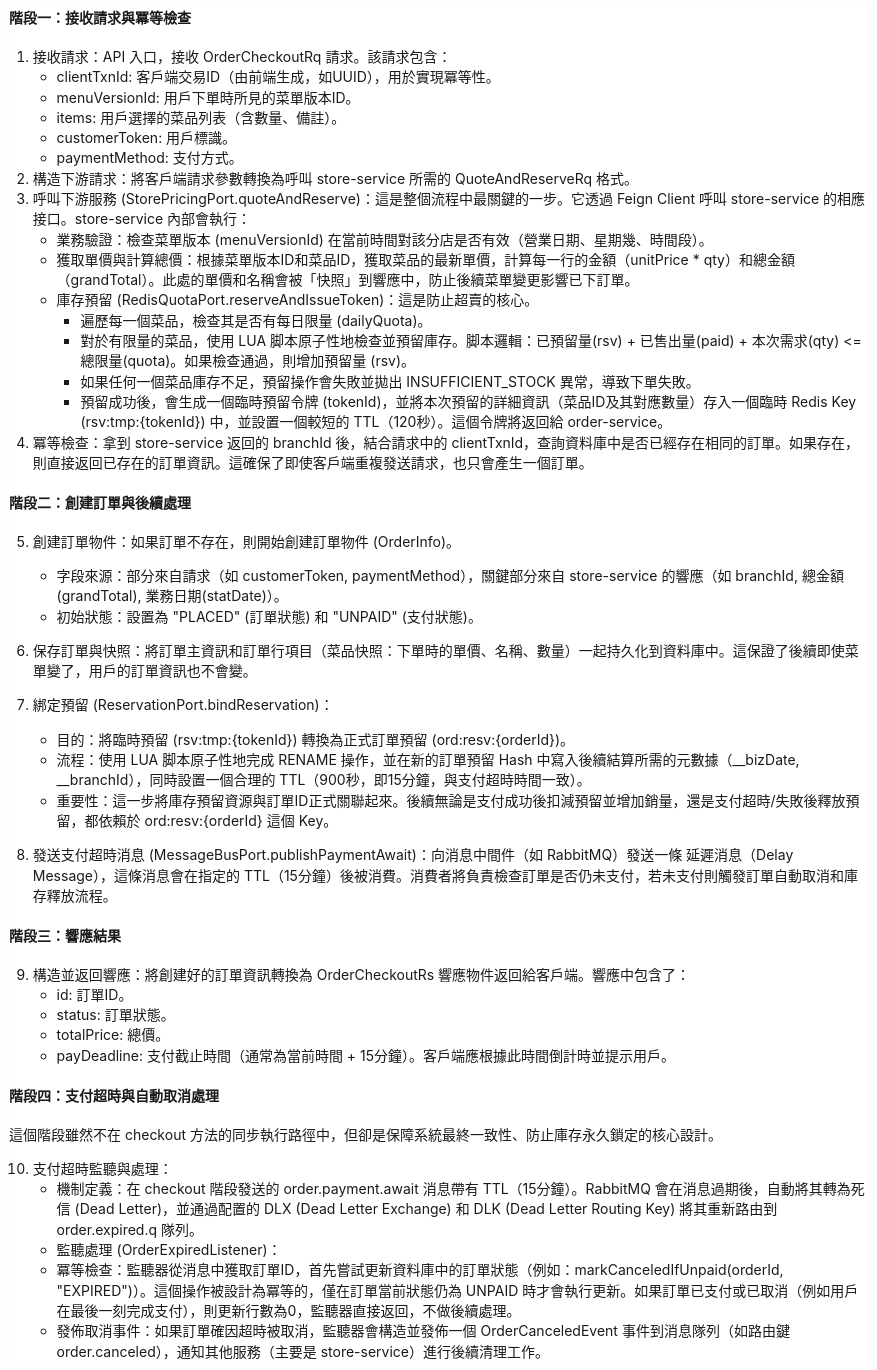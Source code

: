 #### 階段一：接收請求與冪等檢查

1. 接收請求：API 入口，接收 OrderCheckoutRq 請求。該請求包含：
   * clientTxnId: 客戶端交易ID（由前端生成，如UUID），用於實現冪等性。
   * menuVersionId: 用戶下單時所見的菜單版本ID。
   * items: 用戶選擇的菜品列表（含數量、備註）。
   * customerToken: 用戶標識。
   * paymentMethod: 支付方式。
2. 構造下游請求：將客戶端請求參數轉換為呼叫 store-service 所需的 QuoteAndReserveRq 格式。
3. 呼叫下游服務 (StorePricingPort.quoteAndReserve)：這是整個流程中最關鍵的一步。它透過 Feign Client 呼叫 store-service 的相應接口。store-service 內部會執行：
   * 業務驗證：檢查菜單版本 (menuVersionId) 在當前時間對該分店是否有效（營業日期、星期幾、時間段）。
   * 獲取單價與計算總價：根據菜單版本ID和菜品ID，獲取菜品的最新單價，計算每一行的金額（unitPrice * qty）和總金額（grandTotal）。此處的單價和名稱會被「快照」到響應中，防止後續菜單變更影響已下訂單。
   * 庫存預留 (RedisQuotaPort.reserveAndIssueToken)：這是防止超賣的核心。
     * 遍歷每一個菜品，檢查其是否有每日限量 (dailyQuota)。
     * 對於有限量的菜品，使用 LUA 脚本原子性地檢查並預留庫存。脚本邏輯：已預留量(rsv) + 已售出量(paid) + 本次需求(qty) <= 總限量(quota)。如果檢查通過，則增加預留量 (rsv)。
     * 如果任何一個菜品庫存不足，預留操作會失敗並拋出 INSUFFICIENT_STOCK 異常，導致下單失敗。
     * 預留成功後，會生成一個臨時預留令牌 (tokenId)，並將本次預留的詳細資訊（菜品ID及其對應數量）存入一個臨時 Redis Key (rsv:tmp:{tokenId}) 中，並設置一個較短的 TTL（120秒）。這個令牌將返回給 order-service。
4. 冪等檢查：拿到 store-service 返回的 branchId 後，結合請求中的 clientTxnId，查詢資料庫中是否已經存在相同的訂單。如果存在，則直接返回已存在的訂單資訊。這確保了即使客戶端重複發送請求，也只會產生一個訂單。

#### 階段二：創建訂單與後續處理

5. 創建訂單物件：如果訂單不存在，則開始創建訂單物件 (OrderInfo)。
   * 字段來源：部分來自請求（如 customerToken, paymentMethod），關鍵部分來自 store-service 的響應（如 branchId, 總金額(grandTotal), 業務日期(statDate)）。
   * 初始狀態：設置為 "PLACED" (訂單狀態) 和 "UNPAID" (支付狀態)。

6. 保存訂單與快照：將訂單主資訊和訂單行項目（菜品快照：下單時的單價、名稱、數量）一起持久化到資料庫中。這保證了後續即使菜單變了，用戶的訂單資訊也不會變。
7. 綁定預留 (ReservationPort.bindReservation)：
   * 目的：將臨時預留 (rsv:tmp:{tokenId}) 轉換為正式訂單預留 (ord:resv:{orderId})。
   * 流程：使用 LUA 脚本原子性地完成 RENAME 操作，並在新的訂單預留 Hash 中寫入後續結算所需的元數據（__bizDate, __branchId），同時設置一個合理的 TTL（900秒，即15分鐘，與支付超時時間一致）。
   * 重要性：這一步將庫存預留資源與訂單ID正式關聯起來。後續無論是支付成功後扣減預留並增加銷量，還是支付超時/失敗後釋放預留，都依賴於 ord:resv:{orderId} 這個 Key。

8. 發送支付超時消息 (MessageBusPort.publishPaymentAwait)：向消息中間件（如 RabbitMQ）發送一條 延遲消息（Delay Message），這條消息會在指定的 TTL（15分鐘）後被消費。消費者將負責檢查訂單是否仍未支付，若未支付則觸發訂單自動取消和庫存釋放流程。

#### 階段三：響應結果

9. 構造並返回響應：將創建好的訂單資訊轉換為 OrderCheckoutRs 響應物件返回給客戶端。響應中包含了：
   * id: 訂單ID。
   * status: 訂單狀態。
   * totalPrice: 總價。
   * payDeadline: 支付截止時間（通常為當前時間 + 15分鐘）。客戶端應根據此時間倒計時並提示用戶。

#### 階段四：支付超時與自動取消處理

這個階段雖然不在 checkout 方法的同步執行路徑中，但卻是保障系統最終一致性、防止庫存永久鎖定的核心設計。

10. 支付超時監聽與處理：
    * 機制定義：在 checkout 階段發送的 order.payment.await 消息帶有 TTL（15分鐘）。RabbitMQ 會在消息過期後，自動將其轉為死信 (Dead Letter)，並通過配置的 DLX (Dead Letter Exchange) 和 DLK (Dead Letter Routing Key) 將其重新路由到 order.expired.q 隊列。
    * 監聽處理 (OrderExpiredListener)：
    * 冪等檢查：監聽器從消息中獲取訂單ID，首先嘗試更新資料庫中的訂單狀態（例如：markCanceledIfUnpaid(orderId, "EXPIRED")）。這個操作被設計為冪等的，僅在訂單當前狀態仍為 UNPAID 時才會執行更新。如果訂單已支付或已取消（例如用戶在最後一刻完成支付），則更新行數為0，監聽器直接返回，不做後續處理。
    * 發佈取消事件：如果訂單確因超時被取消，監聽器會構造並發佈一個 OrderCanceledEvent 事件到消息隊列（如路由鍵 order.canceled），通知其他服務（主要是 store-service）進行後續清理工作。
